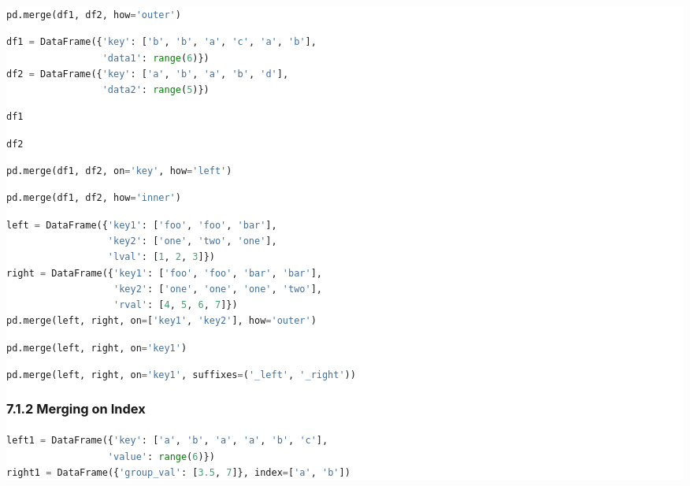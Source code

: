 
```python
pd.merge(df1, df2, how='outer')
```


```python
df1 = DataFrame({'key': ['b', 'b', 'a', 'c', 'a', 'b'],
                 'data1': range(6)})
df2 = DataFrame({'key': ['a', 'b', 'a', 'b', 'd'],
                 'data2': range(5)})
```


```python
df1
```


```python
df2
```


```python
pd.merge(df1, df2, on='key', how='left')
```


```python
pd.merge(df1, df2, how='inner')
```


```python
left = DataFrame({'key1': ['foo', 'foo', 'bar'],
                  'key2': ['one', 'two', 'one'],
                  'lval': [1, 2, 3]})
right = DataFrame({'key1': ['foo', 'foo', 'bar', 'bar'],
                   'key2': ['one', 'one', 'one', 'two'],
                   'rval': [4, 5, 6, 7]})
pd.merge(left, right, on=['key1', 'key2'], how='outer')
```


```python
pd.merge(left, right, on='key1')
```


```python
pd.merge(left, right, on='key1', suffixes=('_left', '_right'))
```

### 7.1.2 Merging on Index


```python
left1 = DataFrame({'key': ['a', 'b', 'a', 'a', 'b', 'c'],
                  'value': range(6)})
right1 = DataFrame({'group_val': [3.5, 7]}, index=['a', 'b'])
```

